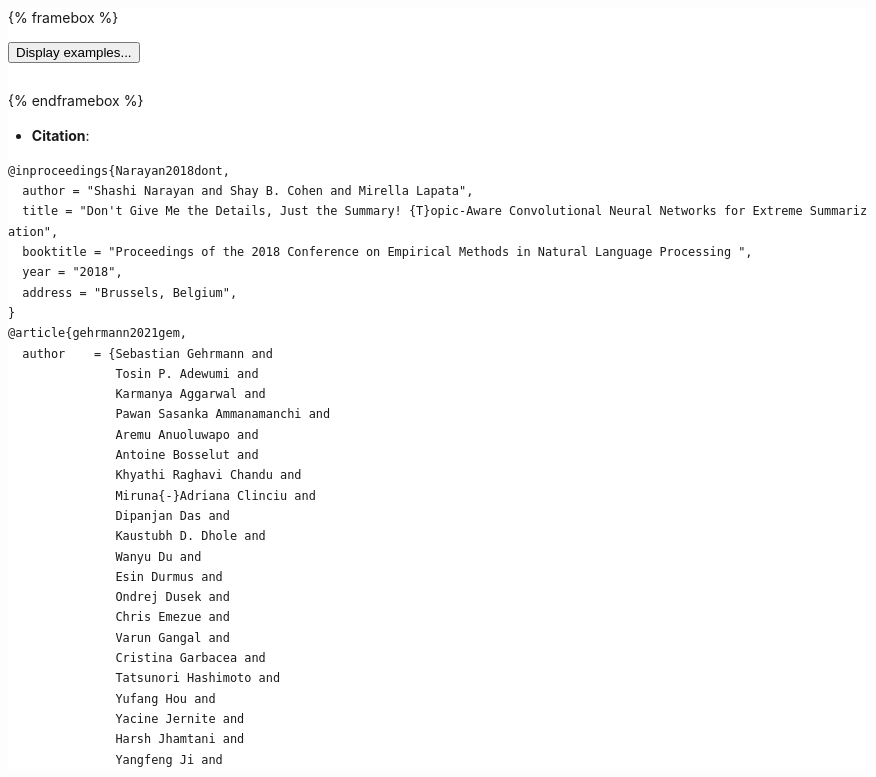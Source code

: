 

{% framebox %}

<button id="displaydataframe">Display examples...</button>
<div id="dataframecontent" style="overflow-x:auto"></div>
<script>
const url = "https://storage.googleapis.com/tfds-data/visualization/dataframe/gem-xsum-1.1.0.html";
const dataButton = document.getElementById('displaydataframe');
dataButton.addEventListener('click', async () => {
  // Disable the button after clicking (dataframe loaded only once).
  dataButton.disabled = true;

  const contentPane = document.getElementById('dataframecontent');
  try {
    const response = await fetch(url);
    // Error response codes don't throw an error, so force an error to show
    // the error message.
    if (!response.ok) throw Error(response.statusText);

    const data = await response.text();
    contentPane.innerHTML = data;
  } catch (e) {
    contentPane.innerHTML =
        'Error loading examples. If the error persist, please open '
        + 'a new issue.';
  }
});
</script>

{% endframebox %}



*   **Citation**:

```
@inproceedings{Narayan2018dont,
  author = "Shashi Narayan and Shay B. Cohen and Mirella Lapata",
  title = "Don't Give Me the Details, Just the Summary! {T}opic-Aware Convolutional Neural Networks for Extreme Summarization",
  booktitle = "Proceedings of the 2018 Conference on Empirical Methods in Natural Language Processing ",
  year = "2018",
  address = "Brussels, Belgium",
}
@article{gehrmann2021gem,
  author    = {Sebastian Gehrmann and
               Tosin P. Adewumi and
               Karmanya Aggarwal and
               Pawan Sasanka Ammanamanchi and
               Aremu Anuoluwapo and
               Antoine Bosselut and
               Khyathi Raghavi Chandu and
               Miruna{-}Adriana Clinciu and
               Dipanjan Das and
               Kaustubh D. Dhole and
               Wanyu Du and
               Esin Durmus and
               Ondrej Dusek and
               Chris Emezue and
               Varun Gangal and
               Cristina Garbacea and
               Tatsunori Hashimoto and
               Yufang Hou and
               Yacine Jernite and
               Harsh Jhamtani and
               Yangfeng Ji and
```